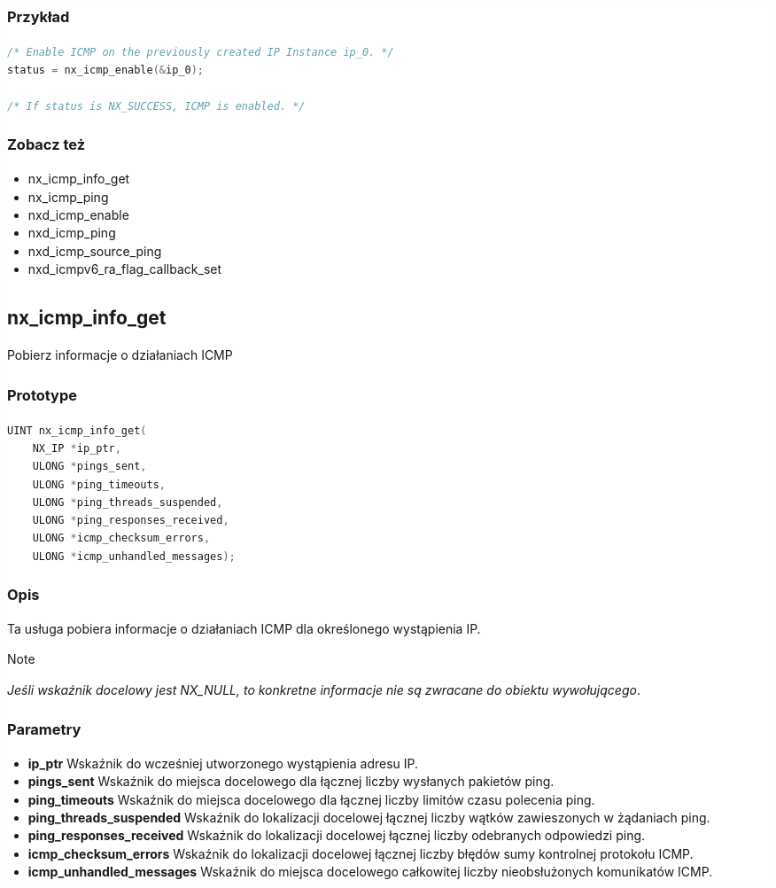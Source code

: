 ### <a name="example"></a>Przykład

```c
/* Enable ICMP on the previously created IP Instance ip_0. */
status = nx_icmp_enable(&ip_0);

/* If status is NX_SUCCESS, ICMP is enabled. */
```
### <a name="see-also"></a>Zobacz też

- nx_icmp_info_get
- nx_icmp_ping
- nxd_icmp_enable
- nxd_icmp_ping
- nxd_icmp_source_ping
- nxd_icmpv6_ra_flag_callback_set

## <a name="nx_icmp_info_get"></a>nx_icmp_info_get
Pobierz informacje o działaniach ICMP

### <a name="prototype"></a>Prototype  

```c
UINT nx_icmp_info_get(
    NX_IP *ip_ptr,
    ULONG *pings_sent,
    ULONG *ping_timeouts,
    ULONG *ping_threads_suspended,
    ULONG *ping_responses_received,
    ULONG *icmp_checksum_errors,
    ULONG *icmp_unhandled_messages);
```
### <a name="description"></a>Opis

Ta usługa pobiera informacje o działaniach ICMP dla określonego wystąpienia IP.

> [!NOTE]  
> *Jeśli wskaźnik docelowy jest NX_NULL, to konkretne informacje nie są zwracane do obiektu wywołującego*.

### <a name="parameters"></a>Parametry

- **ip_ptr** Wskaźnik do wcześniej utworzonego wystąpienia adresu IP.
- **pings_sent** Wskaźnik do miejsca docelowego dla łącznej liczby wysłanych pakietów ping.
- **ping_timeouts** Wskaźnik do miejsca docelowego dla łącznej liczby limitów czasu polecenia ping.
- **ping_threads_suspended** Wskaźnik do lokalizacji docelowej łącznej liczby wątków zawieszonych w żądaniach ping.
- **ping_responses_received** Wskaźnik do lokalizacji docelowej łącznej liczby odebranych odpowiedzi ping.
- **icmp_checksum_errors** Wskaźnik do lokalizacji docelowej łącznej liczby błędów sumy kontrolnej protokołu ICMP.
- **icmp_unhandled_messages** Wskaźnik do miejsca docelowego całkowitej liczby nieobsłużonych komunikatów ICMP.
